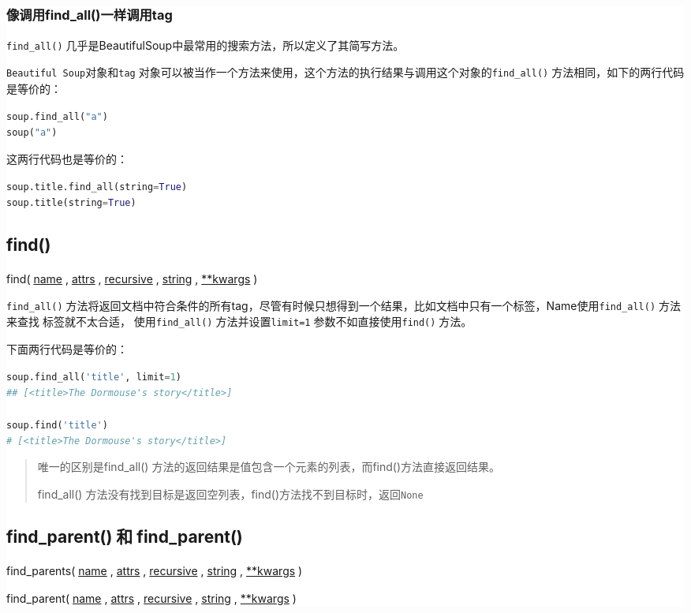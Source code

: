 
### 像调用find_all()一样调用tag

`find_all()` 几乎是BeautifulSoup中最常用的搜索方法，所以定义了其简写方法。

`Beautiful Soup`对象和`tag` 对象可以被当作一个方法来使用，这个方法的执行结果与调用这个对象的`find_all()` 方法相同，如下的两行代码是等价的：

```python
soup.find_all("a")
soup("a")
```

这两行代码也是等价的：

```python
soup.title.find_all(string=True)
soup.title(string=True)
```





## find()



find( [name](http://beautifulsoup.readthedocs.io/zh_CN/latest/#id35) , [attrs](http://beautifulsoup.readthedocs.io/zh_CN/latest/#css) , [recursive](http://beautifulsoup.readthedocs.io/zh_CN/latest/#recursive) , [string](http://beautifulsoup.readthedocs.io/zh_CN/latest/#id36) , [**kwargs](http://beautifulsoup.readthedocs.io/zh_CN/latest/#keyword) )

`find_all()` 方法将返回文档中符合条件的所有tag，尽管有时候只想得到一个结果，比如文档中只有一个<body>标签，Name使用`find_all()` 方法来查找<body> 标签就不太合适， 使用`find_all()` 方法并设置`limit=1` 参数不如直接使用`find()` 方法。

下面两行代码是等价的：

```python
soup.find_all('title', limit=1)
## [<title>The Dormouse's story</title>]

soup.find('title')
# [<title>The Dormouse's story</title>]
```

> 唯一的区别是find_all() 方法的返回结果是值包含一个元素的列表，而find()方法直接返回结果。
>
> find_all() 方法没有找到目标是返回空列表，find()方法找不到目标时，返回`None` 

## find_parent() 和 find_parent()

find_parents( [name](http://beautifulsoup.readthedocs.io/zh_CN/latest/#id35) , [attrs](http://beautifulsoup.readthedocs.io/zh_CN/latest/#css) , [recursive](http://beautifulsoup.readthedocs.io/zh_CN/latest/#recursive) , [string](http://beautifulsoup.readthedocs.io/zh_CN/latest/#id36) , [**kwargs](http://beautifulsoup.readthedocs.io/zh_CN/latest/#keyword) )

find_parent( [name](http://beautifulsoup.readthedocs.io/zh_CN/latest/#id35) , [attrs](http://beautifulsoup.readthedocs.io/zh_CN/latest/#css) , [recursive](http://beautifulsoup.readthedocs.io/zh_CN/latest/#recursive) , [string](http://beautifulsoup.readthedocs.io/zh_CN/latest/#id36) , [**kwargs](http://beautifulsoup.readthedocs.io/zh_CN/latest/#keyword) )
